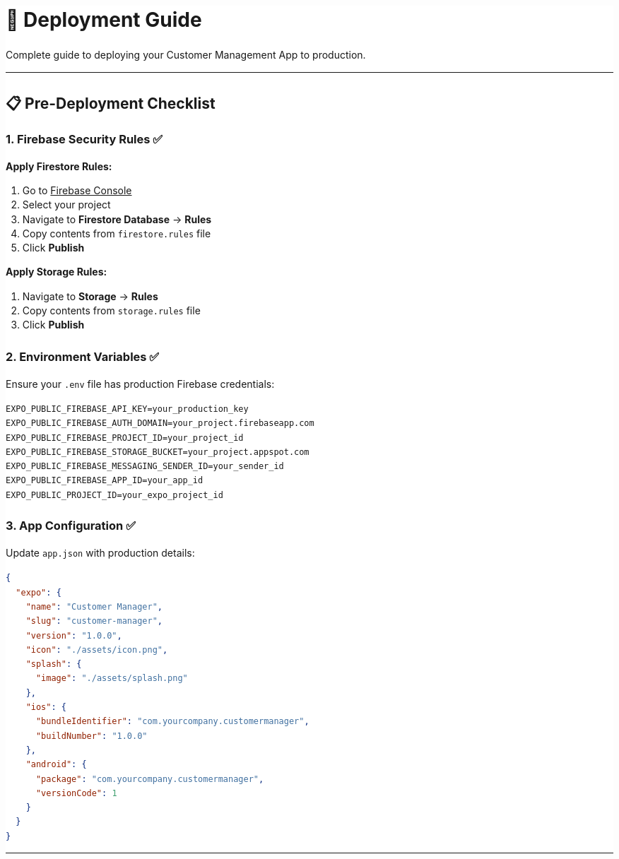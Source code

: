 # 🚀 Deployment Guide

Complete guide to deploying your Customer Management App to production.

---

## 📋 Pre-Deployment Checklist

### 1. Firebase Security Rules ✅

**Apply Firestore Rules:**
1. Go to [Firebase Console](https://console.firebase.google.com)
2. Select your project
3. Navigate to **Firestore Database** → **Rules**
4. Copy contents from `firestore.rules` file
5. Click **Publish**

**Apply Storage Rules:**
1. Navigate to **Storage** → **Rules**
2. Copy contents from `storage.rules` file
3. Click **Publish**

### 2. Environment Variables ✅

Ensure your `.env` file has production Firebase credentials:
```env
EXPO_PUBLIC_FIREBASE_API_KEY=your_production_key
EXPO_PUBLIC_FIREBASE_AUTH_DOMAIN=your_project.firebaseapp.com
EXPO_PUBLIC_FIREBASE_PROJECT_ID=your_project_id
EXPO_PUBLIC_FIREBASE_STORAGE_BUCKET=your_project.appspot.com
EXPO_PUBLIC_FIREBASE_MESSAGING_SENDER_ID=your_sender_id
EXPO_PUBLIC_FIREBASE_APP_ID=your_app_id
EXPO_PUBLIC_PROJECT_ID=your_expo_project_id
```

### 3. App Configuration ✅

Update `app.json` with production details:
```json
{
  "expo": {
    "name": "Customer Manager",
    "slug": "customer-manager",
    "version": "1.0.0",
    "icon": "./assets/icon.png",
    "splash": {
      "image": "./assets/splash.png"
    },
    "ios": {
      "bundleIdentifier": "com.yourcompany.customermanager",
      "buildNumber": "1.0.0"
    },
    "android": {
      "package": "com.yourcompany.customermanager",
      "versionCode": 1
    }
  }
}
```

---